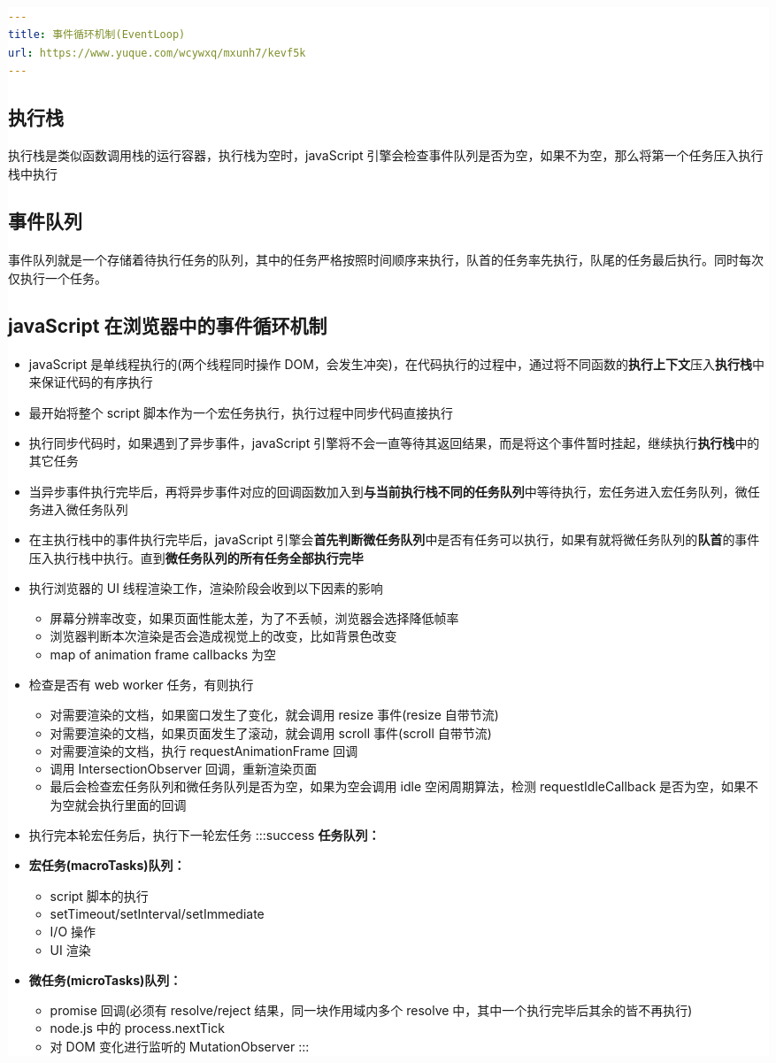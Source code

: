 ```yaml
---
title: 事件循环机制(EventLoop)
url: https://www.yuque.com/wcywxq/mxunh7/kevf5k
---
```


<a name="GzXwt"></a>

## 执行栈

执行栈是类似函数调用栈的运行容器，执行栈为空时，javaScript 引擎会检查事件队列是否为空，如果不为空，那么将第一个任务压入执行栈中执行 <a name="cRycY"></a>

## 事件队列

事件队列就是一个存储着待执行任务的队列，其中的任务严格按照时间顺序来执行，队首的任务率先执行，队尾的任务最后执行。同时每次仅执行一个任务。 <a name="JbDwc"></a>

## javaScript 在浏览器中的事件循环机制

- javaScript 是单线程执行的(两个线程同时操作 DOM，会发生冲突)，在代码执行的过程中，通过将不同函数的**执行上下文**压入**执行栈**中来保证代码的有序执行

- 最开始将整个 script 脚本作为一个宏任务执行，执行过程中同步代码直接执行

- 执行同步代码时，如果遇到了异步事件，javaScript 引擎将不会一直等待其返回结果，而是将这个事件暂时挂起，继续执行**执行栈**中的其它任务

- 当异步事件执行完毕后，再将异步事件对应的回调函数加入到**与当前执行栈不同的任务队列**中等待执行，宏任务进入宏任务队列，微任务进入微任务队列

- 在主执行栈中的事件执行完毕后，javaScript 引擎会**首先判断微任务队列**中是否有任务可以执行，如果有就将微任务队列的**队首**的事件压入执行栈中执行。直到**微任务队列的所有任务全部执行完毕**

- 执行浏览器的 UI 线程渲染工作，渲染阶段会收到以下因素的影响
  - 屏幕分辨率改变，如果页面性能太差，为了不丢帧，浏览器会选择降低帧率
  - 浏览器判断本次渲染是否会造成视觉上的改变，比如背景色改变
  - map of animation frame callbacks 为空

- 检查是否有 web worker 任务，有则执行
  - 对需要渲染的文档，如果窗口发生了变化，就会调用 resize 事件(resize 自带节流)
  - 对需要渲染的文档，如果页面发生了滚动，就会调用 scroll 事件(scroll 自带节流)
  - 对需要渲染的文档，执行 requestAnimationFrame 回调
  - 调用 IntersectionObserver 回调，重新渲染页面
  - 最后会检查宏任务队列和微任务队列是否为空，如果为空会调用 idle 空闲周期算法，检测 requestIdleCallback 是否为空，如果不为空就会执行里面的回调

- 执行完本轮宏任务后，执行下一轮宏任务
  :::success
  **任务队列：**

- **宏任务(macroTasks)队列：**
  - script 脚本的执行
  - setTimeout/setInterval/setImmediate
  - I/O 操作
  - UI 渲染

- **微任务(microTasks)队列：**
  - promise 回调(必须有 resolve/reject 结果，同一块作用域内多个 resolve 中，其中一个执行完毕后其余的皆不再执行)
  - node.js 中的 process.nextTick
  - 对 DOM 变化进行监听的 MutationObserver
    :::
